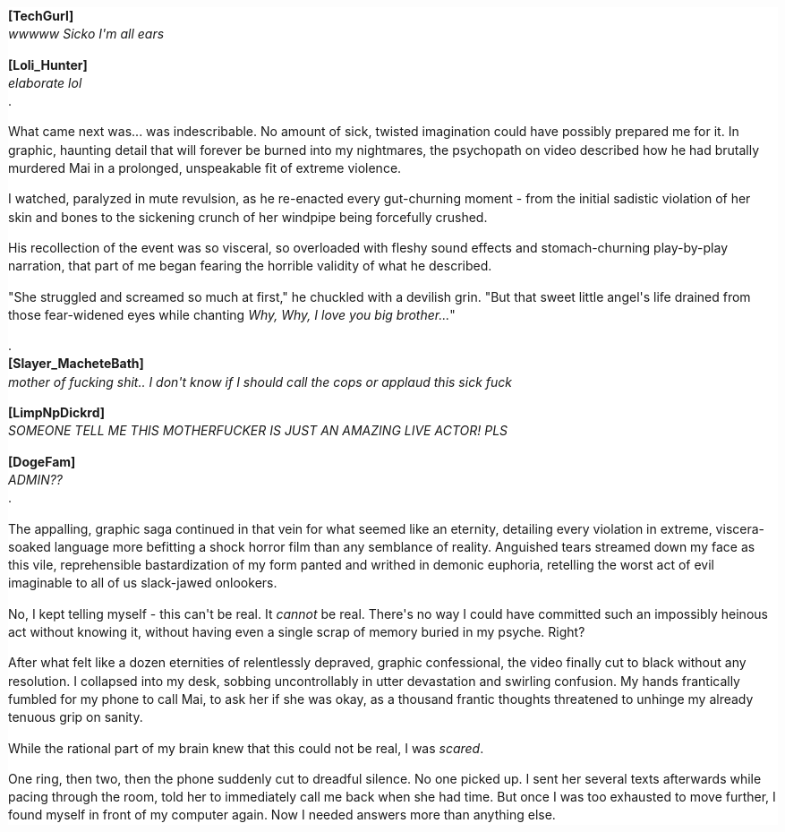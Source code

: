 **\[TechGurl\]**  
*wwwww Sicko I'm all ears*

**\[Loli\_Hunter\]**  
*elaborate lol*  
.

What came next was... was indescribable. No amount of sick, twisted imagination could have possibly prepared me for it. In graphic, haunting detail that will forever be burned into my nightmares, the psychopath on video described how he had brutally murdered Mai in a prolonged, unspeakable fit of extreme violence.

I watched, paralyzed in mute revulsion, as he re-enacted every gut-churning moment - from the initial sadistic violation of her skin and bones to the sickening crunch of her windpipe being forcefully crushed.

His recollection of the event was so visceral, so overloaded with fleshy sound effects and stomach-churning play-by-play narration, that part of me began fearing the horrible validity of what he described.

"She struggled and screamed so much at first," he chuckled with a devilish grin. "But that sweet little angel's life drained from those fear-widened eyes while chanting *Why, Why, I love you big brother...*"

.  
**\[Slayer\_MacheteBath\]**  
*mother of fucking shit.. I don't know if I should call the cops or applaud this sick fuck*

**\[LimpNpDickrd\]**  
*SOMEONE TELL ME THIS MOTHERFUCKER IS JUST AN AMAZING LIVE ACTOR! PLS*

**\[DogeFam\]**  
*ADMIN??*  
.

The appalling, graphic saga continued in that vein for what seemed like an eternity, detailing every violation in extreme, viscera-soaked language more befitting a shock horror film than any semblance of reality. Anguished tears streamed down my face as this vile, reprehensible bastardization of my form panted and writhed in demonic euphoria, retelling the worst act of evil imaginable to all of us slack-jawed onlookers.

No, I kept telling myself - this can't be real. It *cannot* be real. There's no way I could have committed such an impossibly heinous act without knowing it, without having even a single scrap of memory buried in my psyche. Right?

After what felt like a dozen eternities of relentlessly depraved, graphic confessional, the video finally cut to black without any resolution. I collapsed into my desk, sobbing uncontrollably in utter devastation and swirling confusion. My hands frantically fumbled for my phone to call Mai, to ask her if she was okay, as a thousand frantic thoughts threatened to unhinge my already tenuous grip on sanity.

While the rational part of my brain knew that this could not be real, I was *scared*.

One ring, then two, then the phone suddenly cut to dreadful silence. No one picked up. I sent her several texts afterwards while pacing through the room, told her to immediately call me back when she had time. But once I was too exhausted to move further, I found myself in front of my computer again. Now I needed answers more than anything else.
